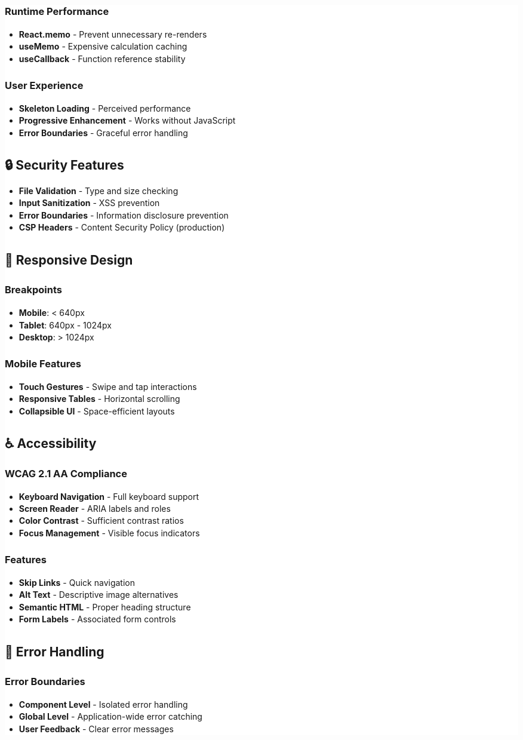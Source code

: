 ### Runtime Performance
- **React.memo** - Prevent unnecessary re-renders
- **useMemo** - Expensive calculation caching
- **useCallback** - Function reference stability

### User Experience
- **Skeleton Loading** - Perceived performance
- **Progressive Enhancement** - Works without JavaScript
- **Error Boundaries** - Graceful error handling

## 🔒 Security Features

- **File Validation** - Type and size checking
- **Input Sanitization** - XSS prevention
- **Error Boundaries** - Information disclosure prevention
- **CSP Headers** - Content Security Policy (production)

## 📱 Responsive Design

### Breakpoints
- **Mobile**: < 640px
- **Tablet**: 640px - 1024px
- **Desktop**: > 1024px

### Mobile Features
- **Touch Gestures** - Swipe and tap interactions
- **Responsive Tables** - Horizontal scrolling
- **Collapsible UI** - Space-efficient layouts

## ♿ Accessibility

### WCAG 2.1 AA Compliance
- **Keyboard Navigation** - Full keyboard support
- **Screen Reader** - ARIA labels and roles
- **Color Contrast** - Sufficient contrast ratios
- **Focus Management** - Visible focus indicators

### Features
- **Skip Links** - Quick navigation
- **Alt Text** - Descriptive image alternatives
- **Semantic HTML** - Proper heading structure
- **Form Labels** - Associated form controls

## 🐛 Error Handling

### Error Boundaries
- **Component Level** - Isolated error handling
- **Global Level** - Application-wide error catching
- **User Feedback** - Clear error messages
